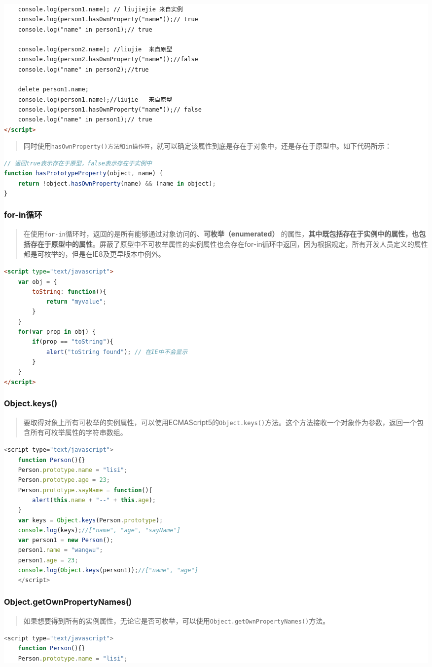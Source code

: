 ```html
    console.log(person1.name); // liujiejie 来自实例
    console.log(person1.hasOwnProperty("name"));// true
    console.log("name" in person1);// true

    console.log(person2.name); //liujie  来自原型
    console.log(person2.hasOwnProperty("name"));//false
    console.log("name" in person2);//true

    delete person1.name;
    console.log(person1.name);//liujie   来自原型
    console.log(person1.hasOwnProperty("name"));// false
    console.log("name" in person1);// true
</script>
```
>同时使用`hasOwnProperty()方法和in操作符`，就可以确定该属性到底是存在于对象中，还是存在于原型中。如下代码所示：
```js
// 返回true表示存在于原型，false表示存在于实例中
function hasPrototypeProperty(object, name) {
    return !object.hasOwnProperty(name) && (name in object);
}
```
### for-in循环
>在使用`for-in`循环时，返回的是所有能够通过对象访问的、**可枚举（enumerated）** 的属性，**其中既包括存在于实例中的属性，也包括存在于原型中的属性**。屏蔽了原型中不可枚举属性的实例属性也会存在for-in循环中返回，因为根据规定，所有开发人员定义的属性都是可枚举的，但是在IE8及更早版本中例外。
```html
<script type="text/javascript">
	var obj = {
		toString: function(){
			return "myvalue";
		}
	}
	for(var prop in obj) {
		if(prop == "toString"){
			alert("toString found"); // 在IE中不会显示
		}
	}
</script>
```
### Object.keys()
>要取得对象上所有可枚举的实例属性，可以使用ECMAScript5的`Object.keys()`方法。这个方法接收一个对象作为参数，返回一个包含所有可枚举属性的字符串数组。
```js
<script type="text/javascript">
	function Person(){}
	Person.prototype.name = "lisi";
	Person.prototype.age = 23;
	Person.prototype.sayName = function(){
		alert(this.name + "--" + this.age);
	}
	var keys = Object.keys(Person.prototype);
	console.log(keys);//["name", "age", "sayName"]
	var person1 = new Person();
	person1.name = "wangwu";
	person1.age = 23;
	console.log(Object.keys(person1));//["name", "age"]
	</script>
```
### Object.getOwnPropertyNames()
>如果想要得到所有的实例属性，无论它是否可枚举，可以使用`Object.getOwnPropertyNames()`方法。
```js
<script type="text/javascript">
	function Person(){}
	Person.prototype.name = "lisi";
```
